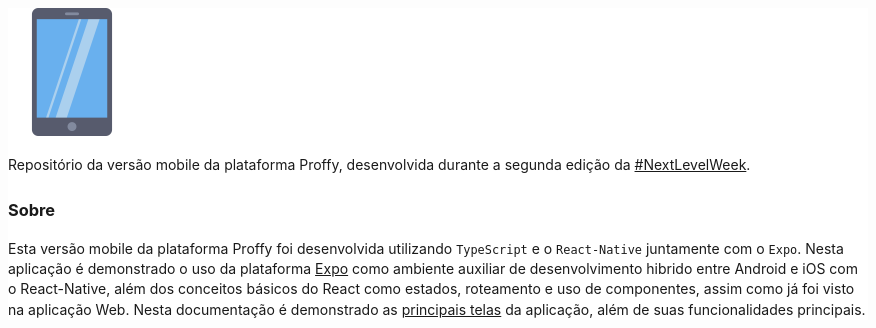 <img src="./docs/resources/img/icons/mobile.svg" height="128px">

Repositório da versão mobile da plataforma Proffy, desenvolvida durante a segunda edição da [#NextLevelWeek](https://nextlevelweek.com/).

### Sobre

Esta versão mobile da plataforma Proffy foi desenvolvida utilizando `TypeScript` e o `React-Native` juntamente com o `Expo`. Nesta aplicação é demonstrado o uso da plataforma [Expo](https://expo.io/) como ambiente auxiliar de desenvolvimento hibrido entre Android e iOS com o React-Native, além dos conceitos básicos do React como estados, roteamento e uso de componentes, assim como já foi visto na aplicação Web. Nesta documentação é demonstrado as [principais telas](#principais-telas-da-aplicação) da aplicação, além de suas funcionalidades principais.
